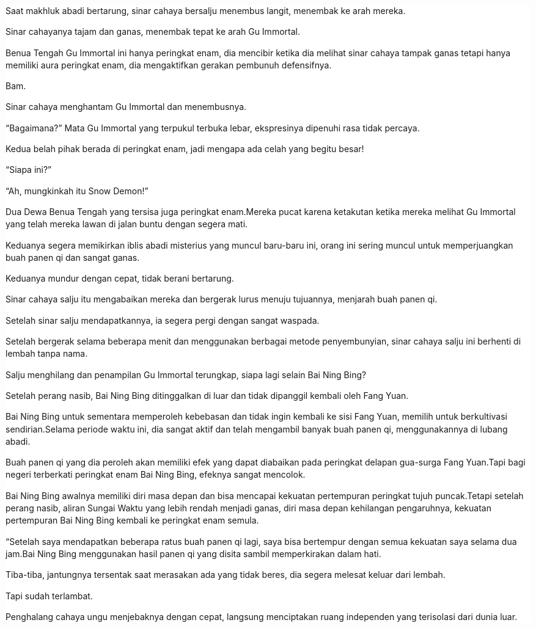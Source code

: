 Saat makhluk abadi bertarung, sinar cahaya bersalju menembus langit, menembak ke arah mereka.

Sinar cahayanya tajam dan ganas, menembak tepat ke arah Gu Immortal.

Benua Tengah Gu Immortal ini hanya peringkat enam, dia mencibir ketika dia melihat sinar cahaya tampak ganas tetapi hanya memiliki aura peringkat enam, dia mengaktifkan gerakan pembunuh defensifnya.

Bam.

Sinar cahaya menghantam Gu Immortal dan menembusnya.

“Bagaimana?” Mata Gu Immortal yang terpukul terbuka lebar, ekspresinya dipenuhi rasa tidak percaya.

Kedua belah pihak berada di peringkat enam, jadi mengapa ada celah yang begitu besar!

“Siapa ini?”

“Ah, mungkinkah itu Snow Demon!”

Dua Dewa Benua Tengah yang tersisa juga peringkat enam.Mereka pucat karena ketakutan ketika mereka melihat Gu Immortal yang telah mereka lawan di jalan buntu dengan segera mati.

Keduanya segera memikirkan iblis abadi misterius yang muncul baru-baru ini, orang ini sering muncul untuk memperjuangkan buah panen qi dan sangat ganas.

Keduanya mundur dengan cepat, tidak berani bertarung.

Sinar cahaya salju itu mengabaikan mereka dan bergerak lurus menuju tujuannya, menjarah buah panen qi.

Setelah sinar salju mendapatkannya, ia segera pergi dengan sangat waspada.

Setelah bergerak selama beberapa menit dan menggunakan berbagai metode penyembunyian, sinar cahaya salju ini berhenti di lembah tanpa nama.

Salju menghilang dan penampilan Gu Immortal terungkap, siapa lagi selain Bai Ning Bing?

Setelah perang nasib, Bai Ning Bing ditinggalkan di luar dan tidak dipanggil kembali oleh Fang Yuan.

Bai Ning Bing untuk sementara memperoleh kebebasan dan tidak ingin kembali ke sisi Fang Yuan, memilih untuk berkultivasi sendirian.Selama periode waktu ini, dia sangat aktif dan telah mengambil banyak buah panen qi, menggunakannya di lubang abadi.

Buah panen qi yang dia peroleh akan memiliki efek yang dapat diabaikan pada peringkat delapan gua-surga Fang Yuan.Tapi bagi negeri terberkati peringkat enam Bai Ning Bing, efeknya sangat mencolok.

Bai Ning Bing awalnya memiliki diri masa depan dan bisa mencapai kekuatan pertempuran peringkat tujuh puncak.Tetapi setelah perang nasib, aliran Sungai Waktu yang lebih rendah menjadi ganas, diri masa depan kehilangan pengaruhnya, kekuatan pertempuran Bai Ning Bing kembali ke peringkat enam semula.

“Setelah saya mendapatkan beberapa ratus buah panen qi lagi, saya bisa bertempur dengan semua kekuatan saya selama dua jam.Bai Ning Bing menggunakan hasil panen qi yang disita sambil memperkirakan dalam hati.

Tiba-tiba, jantungnya tersentak saat merasakan ada yang tidak beres, dia segera melesat keluar dari lembah.

Tapi sudah terlambat.

Penghalang cahaya ungu menjebaknya dengan cepat, langsung menciptakan ruang independen yang terisolasi dari dunia luar.
